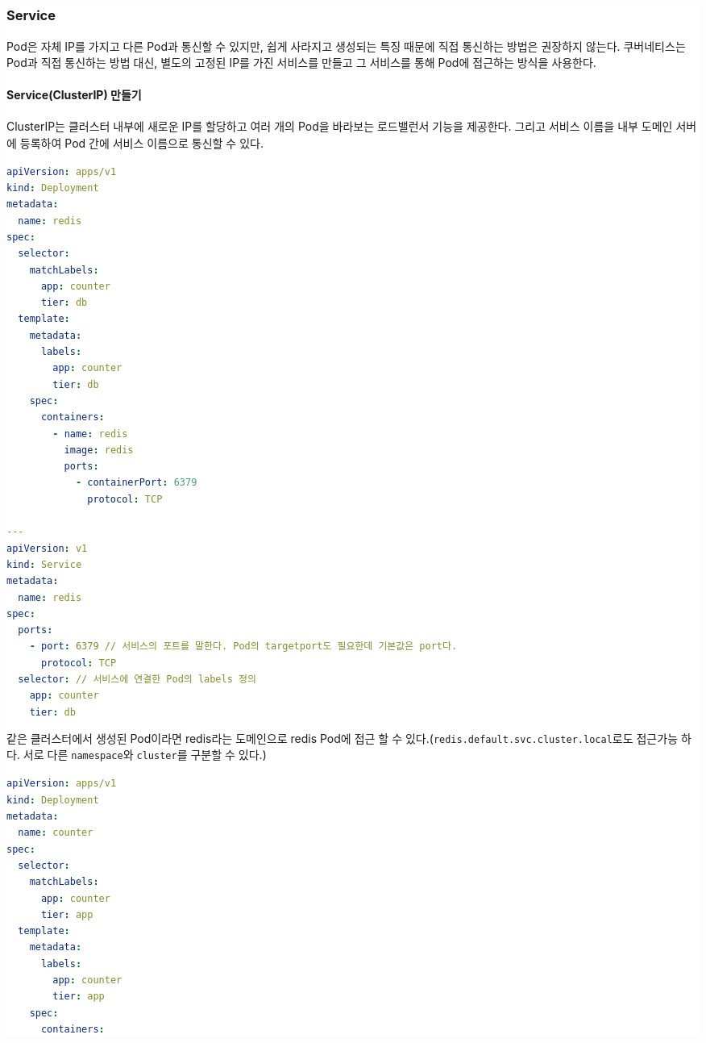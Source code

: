 ### Service
Pod은 자체 IP를 가지고 다른 Pod과 통신할 수 있지만, 쉽게 사라지고 생성되는 특징 때문에 직접 통신하는 방법은 권장하지 않는다. 쿠버네티스는 Pod과 직접 통신하는 방법 대신, 별도의 고정된 IP를 가진 서비스를 만들고 그 서비스를 통해 Pod에 접근하는 방식을 사용한다.

#### Service(ClusterIP) 만들기
ClusterIP는 클러스터 내부에 새로운 IP를 할당하고 여러 개의 Pod을 바라보는 로드밸런서 기능을 제공한다. 그리고 서비스 이름을 내부 도메인 서버에 등록하여 Pod 간에 서비스 이름으로 통신할 수 있다.

```yaml
apiVersion: apps/v1
kind: Deployment
metadata:
  name: redis
spec:
  selector:
    matchLabels:
      app: counter
      tier: db
  template:
    metadata:
      labels:
        app: counter
        tier: db
    spec:
      containers:
        - name: redis
          image: redis
          ports:
            - containerPort: 6379
              protocol: TCP

---
apiVersion: v1
kind: Service
metadata:
  name: redis
spec:
  ports:
    - port: 6379 // 서비스의 포트를 말한다. Pod의 targetport도 필요한데 기본값은 port다.
      protocol: TCP
  selector: // 서비스에 연결한 Pod의 labels 정의
    app: counter
    tier: db
```
같은 클러스터에서 생성된 Pod이라면 redis라는 도메인으로 redis Pod에 접근 할 수 있다.(`redis.default.svc.cluster.local`로도 접근가능 하다. 서로 다른 `namespace`와 `cluster`를 구분할 수 있다.)

```yaml
apiVersion: apps/v1
kind: Deployment
metadata:
  name: counter
spec:
  selector:
    matchLabels:
      app: counter
      tier: app
  template:
    metadata:
      labels:
        app: counter
        tier: app
    spec:
      containers:
```